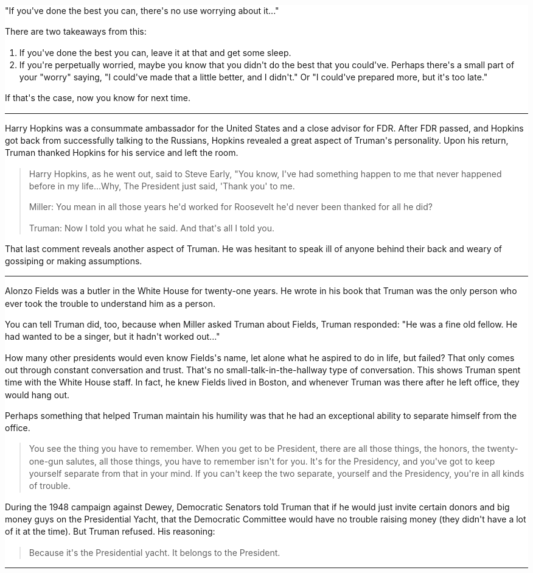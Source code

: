 "If you've done the best you can, there's no use worrying about it..."

There are two takeaways from this:

1. If you've done the best you can, leave it at that and get some sleep.
2. If you're perpetually worried, maybe you know that you didn't do the best that you could've. Perhaps there's a small part of your "worry" saying, "I could've made that a little better, and I didn't." Or "I could've prepared more, but it's too late."

If that's the case, now you know for next time.

---

Harry Hopkins was a consummate ambassador for the United States and a close advisor for FDR. After FDR passed, and Hopkins got back from successfully talking to the Russians, Hopkins revealed a great aspect of Truman's personality. Upon his return, Truman thanked Hopkins for his service and left the room.

> Harry Hopkins, as he went out, said to Steve Early, "You know, I've had something happen to me that never happened before in my life...Why, The President just said, 'Thank you' to me.
> 
> Miller: You mean in all those years he'd worked for Roosevelt he'd never been thanked for all he did?
> 
> Truman: Now I told you what he said. And that's all I told you.

That last comment reveals another aspect of Truman. He was hesitant to speak ill of anyone behind their back and weary of gossiping or making assumptions.

---

Alonzo Fields was a butler in the White House for twenty-one years. He wrote in his book that Truman was the only person who ever took the trouble to understand him as a person.

You can tell Truman did, too, because when Miller asked Truman about Fields, Truman responded: "He was a fine old fellow. He had wanted to be a singer, but it hadn't worked out..."

How many other presidents would even know Fields's name, let alone what he aspired to do in life, but failed? That only comes out through constant conversation and trust. That's no small-talk-in-the-hallway type of conversation. This shows Truman spent time with the White House staff. In fact, he knew Fields lived in Boston, and whenever Truman was there after he left office, they would hang out.

Perhaps something that helped Truman maintain his humility was that he had an exceptional ability to separate himself from the office.

> You see the thing you have to remember. When you get to be President, there are all those things, the honors, the twenty-one-gun salutes, all those things, you have to remember isn't for you. It's for the Presidency, and you've got to keep yourself separate from that in your mind. If you can't keep the two separate, yourself and the Presidency, you're in all kinds of trouble.

During the 1948 campaign against Dewey, Democratic Senators told Truman that if he would just invite certain donors and big money guys on the Presidential Yacht, that the Democratic Committee would have no trouble raising money (they didn't have a lot of it at the time). But Truman refused. His reasoning:

> Because it's the Presidential yacht. It belongs to the President.

---
